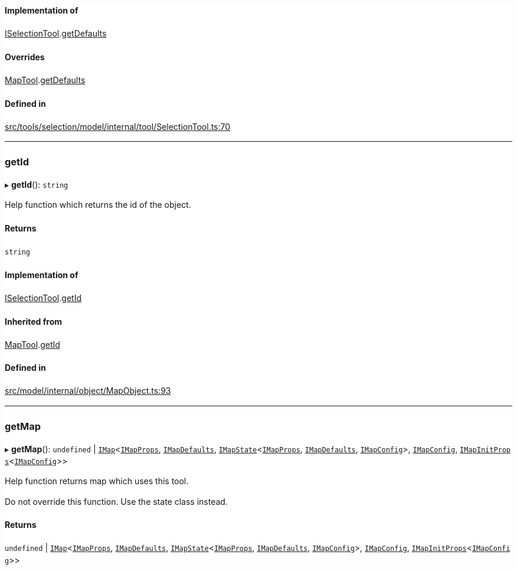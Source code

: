 #### Implementation of

[ISelectionTool](../interfaces/ISelectionTool.md).[getDefaults](../interfaces/ISelectionTool.md#getdefaults)

#### Overrides

[MapTool](MapTool.md).[getDefaults](MapTool.md#getdefaults)

#### Defined in

[src/tools/selection/model/internal/tool/SelectionTool.ts:70](https://github.com/geovisto/geovisto-map/blob/e22d774889dbc28cc1ec62933ecf6bab6690f172/src/tools/selection/model/internal/tool/SelectionTool.ts#L70)

___

### getId

▸ **getId**(): `string`

Help function which returns the id of the object.

#### Returns

`string`

#### Implementation of

[ISelectionTool](../interfaces/ISelectionTool.md).[getId](../interfaces/ISelectionTool.md#getid)

#### Inherited from

[MapTool](MapTool.md).[getId](MapTool.md#getid)

#### Defined in

[src/model/internal/object/MapObject.ts:93](https://github.com/geovisto/geovisto-map/blob/e22d774889dbc28cc1ec62933ecf6bab6690f172/src/model/internal/object/MapObject.ts#L93)

___

### getMap

▸ **getMap**(): `undefined` \| [`IMap`](../interfaces/IMap.md)\<[`IMapProps`](../modules.md#imapprops), [`IMapDefaults`](../interfaces/IMapDefaults.md), [`IMapState`](../interfaces/IMapState.md)\<[`IMapProps`](../modules.md#imapprops), [`IMapDefaults`](../interfaces/IMapDefaults.md), [`IMapConfig`](../modules.md#imapconfig)\>, [`IMapConfig`](../modules.md#imapconfig), [`IMapInitProps`](../modules.md#imapinitprops)\<[`IMapConfig`](../modules.md#imapconfig)\>\>

Help function returns map which uses this tool.

Do not override this function. Use the state class instead.

#### Returns

`undefined` \| [`IMap`](../interfaces/IMap.md)\<[`IMapProps`](../modules.md#imapprops), [`IMapDefaults`](../interfaces/IMapDefaults.md), [`IMapState`](../interfaces/IMapState.md)\<[`IMapProps`](../modules.md#imapprops), [`IMapDefaults`](../interfaces/IMapDefaults.md), [`IMapConfig`](../modules.md#imapconfig)\>, [`IMapConfig`](../modules.md#imapconfig), [`IMapInitProps`](../modules.md#imapinitprops)\<[`IMapConfig`](../modules.md#imapconfig)\>\>
